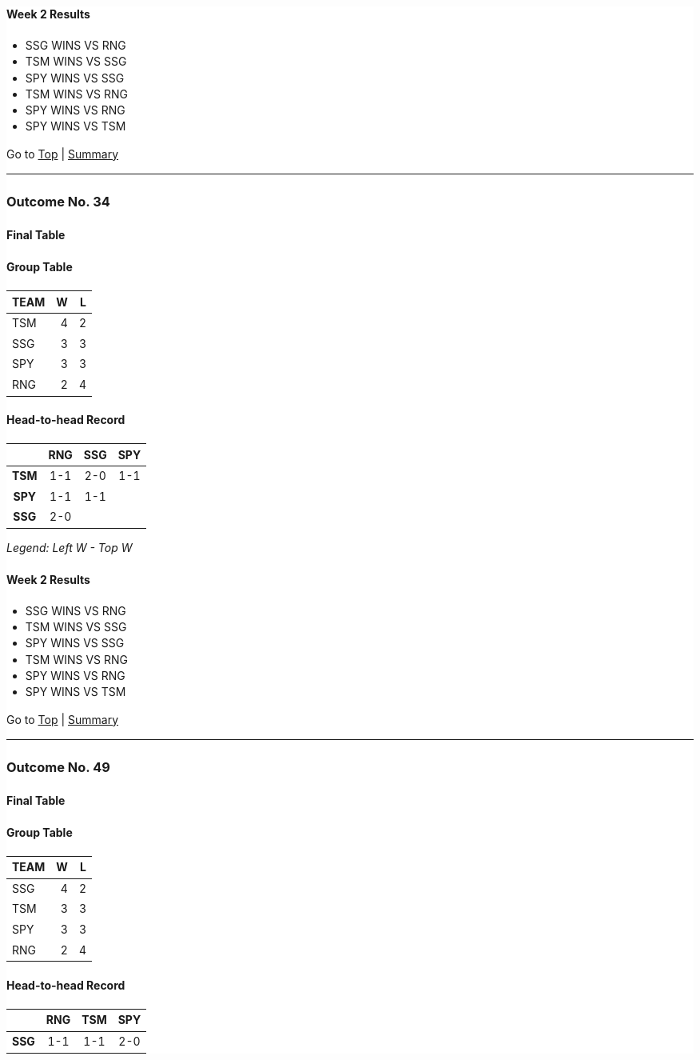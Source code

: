 #### Week 2 Results
* SSG WINS VS RNG
* TSM WINS VS SSG
* SPY WINS VS SSG
* TSM WINS VS RNG
* SPY WINS VS RNG
* SPY WINS VS TSM

Go to [Top](#) | [Summary](#summary)

---
### Outcome No. 34
#### Final Table
#### Group Table
|TEAM |   W|   L|
|-----|---:|---:|
|TSM  |   4|   2|
|SSG  |   3|   3|
|SPY  |   3|   3|
|RNG  |   2|   4|
#### Head-to-head Record
|   |RNG|SSG|SPY|
|:---:|:---:|:---:|:---:|
|**TSM**|1-1|2-0|1-1|
|**SPY**|1-1|1-1|
|**SSG**|2-0|
*Legend: Left W - Top W*

#### Week 2 Results
* SSG WINS VS RNG
* TSM WINS VS SSG
* SPY WINS VS SSG
* TSM WINS VS RNG
* SPY WINS VS RNG
* SPY WINS VS TSM

Go to [Top](#) | [Summary](#summary)

---
### Outcome No. 49
#### Final Table
#### Group Table
|TEAM |   W|   L|
|-----|---:|---:|
|SSG  |   4|   2|
|TSM  |   3|   3|
|SPY  |   3|   3|
|RNG  |   2|   4|
#### Head-to-head Record
|   |RNG|TSM|SPY|
|:---:|:---:|:---:|:---:|
|**SSG**|1-1|1-1|2-0|